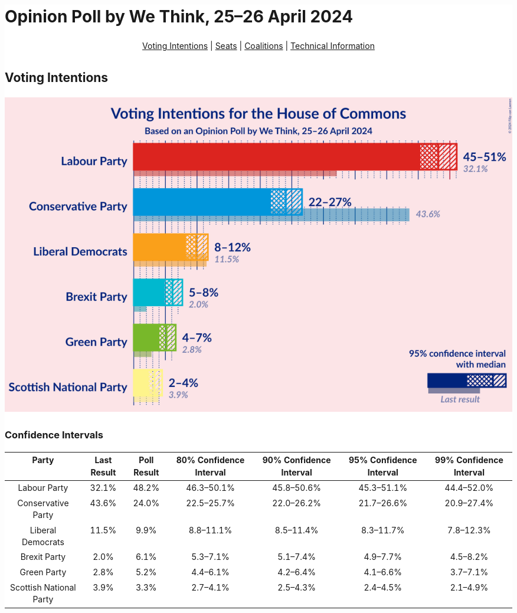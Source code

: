 # Opinion Poll by We Think, 25–26 April 2024

<p align="center"><a href="#voting-intentions">Voting Intentions</a> | <a href="#seats">Seats</a> | <a href="#coalitions">Coalitions</a> | <a href="#technical-information">Technical Information</a></p>

## Voting Intentions

![Graph with voting intentions not yet produced](2024-04-26-WeThink.png "Voting Intentions")

### Confidence Intervals

| Party | Last Result | Poll Result | 80% Confidence Interval | 90% Confidence Interval | 95% Confidence Interval | 99% Confidence Interval |
|:-----:|:-----------:|:-----------:|:-----------------------:|:-----------------------:|:-----------------------:|:-----------------------:|
| Labour Party | 32.1% | 48.2% | 46.3–50.1% |45.8–50.6% |45.3–51.1% |44.4–52.0% |
| Conservative Party | 43.6% | 24.0% | 22.5–25.7% |22.0–26.2% |21.7–26.6% |20.9–27.4% |
| Liberal Democrats | 11.5% | 9.9% | 8.8–11.1% |8.5–11.4% |8.3–11.7% |7.8–12.3% |
| Brexit Party | 2.0% | 6.1% | 5.3–7.1% |5.1–7.4% |4.9–7.7% |4.5–8.2% |
| Green Party | 2.8% | 5.2% | 4.4–6.1% |4.2–6.4% |4.1–6.6% |3.7–7.1% |
| Scottish National Party | 3.9% | 3.3% | 2.7–4.1% |2.5–4.3% |2.4–4.5% |2.1–4.9% |
